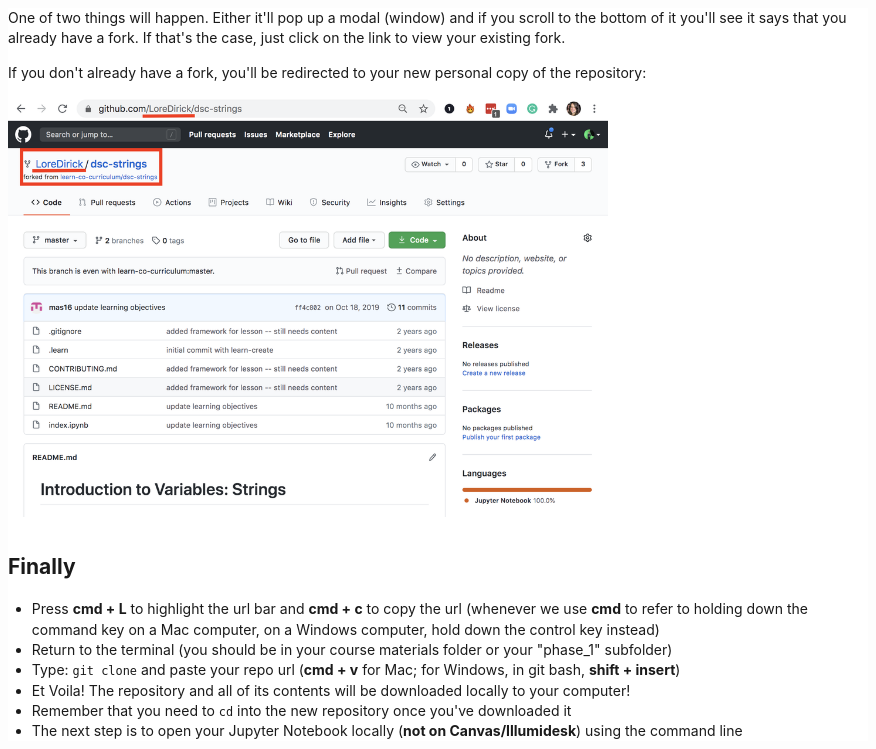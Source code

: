 One of two things will happen. Either it'll pop up a modal (window) and if you scroll to the bottom of it you'll see it says that you already have a fork. If that's the case, just click on the link to view your existing fork.

If you don't already have a fork, you'll be redirected to your new personal copy of the repository:

<img src="images/after-fork.png" width="600">

## Finally 

* Press **cmd + L** to highlight the url bar and **cmd + c** to copy the url (whenever we use **cmd** to refer to holding down the command key on a Mac computer, on a Windows computer, hold down the control key instead)
* Return to the terminal (you should be in your course materials folder or your "phase_1" subfolder)
* Type: `git clone` and paste your repo url (**cmd + v** for Mac; for Windows, in git bash, **shift + insert**)
* Et Voila! The repository and all of its contents will be downloaded locally to your computer!
* Remember that you need to `cd` into the new repository once you've downloaded it 
* The next step is to open your Jupyter Notebook locally (**not on Canvas/Illumidesk**) using the command line
